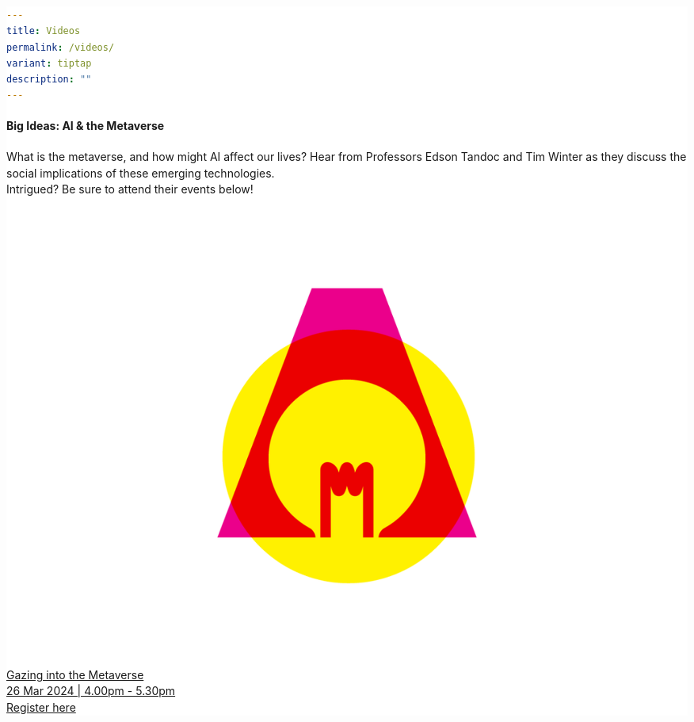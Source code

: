 ```yaml
---
title: Videos
permalink: /videos/
variant: tiptap
description: ""
---
```

<h4>Big Ideas: AI &amp; the Metaverse</h4>
<div class="iframe-wrapper">
<iframe height="315" width="560" allowfullscreen="true" frameborder="0" src="https://www.youtube.com/embed/1BdIGNYxf0I?si=_4vLajT9XJcR84F9"></iframe>
</div>
<p>What is the metaverse, and how might AI affect our lives? Hear from Professors
Edson Tandoc and Tim Winter as they discuss the social implications of
these emerging technologies.
<br>Intrigued? Be sure to attend their events below!</p>
<div class="isomer-card-grid"><a rel="noopener noreferrer nofollow" href="https://www.ideasfestival.edu.sg/events/week-2/gazing-into-the-metaverse/" class="isomer-card"><div class="isomer-card-image"><div class="isomer-image-wrapper"><img style="width: 100%" height="auto" width="100%" alt="Metaverse" src="/images/600x400_2.png"></div></div><div class="isomer-card-body"><div class="isomer-card-title">Gazing into the Metaverse</div><div class="isomer-card-description">26 Mar 2024 | 4.00pm - 5.30pm</div><div class="isomer-card-link">Register here</div></div></a>
<a rel="noopener noreferrer nofollow" href="https://www.ideasfestival.edu.sg/events/week-5/ai-and-fake/" class="isomer-card">
<div class="isomer-card-image">
<div class="isomer-image-wrapper">